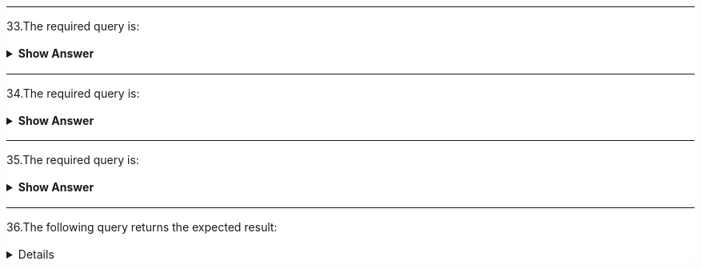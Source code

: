 </blockquote>

</details>

---

33.The required query is:

<details><summary><b>Show Answer</b></summary></details>

---

34.The required query is:

<details><summary><b>Show Answer</b></summary></details>

---

35.The required query is:

<details><summary><b>Show Answer</b></summary></details>

---

36.The following query returns the expected result:

<details>
